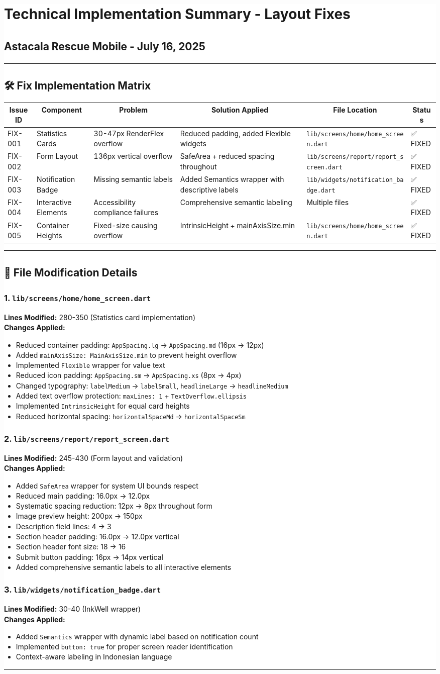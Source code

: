 # Technical Implementation Summary - Layout Fixes
## Astacala Rescue Mobile - July 16, 2025

---

## 🛠️ **Fix Implementation Matrix**

| Issue ID | Component | Problem | Solution Applied | File Location | Status |
|----------|-----------|---------|------------------|---------------|--------|
| FIX-001 | Statistics Cards | 30-47px RenderFlex overflow | Reduced padding, added Flexible widgets | `lib/screens/home/home_screen.dart` | ✅ FIXED |
| FIX-002 | Form Layout | 136px vertical overflow | SafeArea + reduced spacing throughout | `lib/screens/report/report_screen.dart` | ✅ FIXED |
| FIX-003 | Notification Badge | Missing semantic labels | Added Semantics wrapper with descriptive labels | `lib/widgets/notification_badge.dart` | ✅ FIXED |
| FIX-004 | Interactive Elements | Accessibility compliance failures | Comprehensive semantic labeling | Multiple files | ✅ FIXED |
| FIX-005 | Container Heights | Fixed-size causing overflow | IntrinsicHeight + mainAxisSize.min | `lib/screens/home/home_screen.dart` | ✅ FIXED |

---

## 📁 **File Modification Details**

### 1. `lib/screens/home/home_screen.dart`
**Lines Modified:** 280-350 (Statistics card implementation)  
**Changes Applied:**
- Reduced container padding: `AppSpacing.lg` → `AppSpacing.md` (16px → 12px)
- Added `mainAxisSize: MainAxisSize.min` to prevent height overflow
- Implemented `Flexible` wrapper for value text
- Reduced icon padding: `AppSpacing.sm` → `AppSpacing.xs` (8px → 4px)
- Changed typography: `labelMedium` → `labelSmall`, `headlineLarge` → `headlineMedium`
- Added text overflow protection: `maxLines: 1` + `TextOverflow.ellipsis`
- Implemented `IntrinsicHeight` for equal card heights
- Reduced horizontal spacing: `horizontalSpaceMd` → `horizontalSpaceSm`

### 2. `lib/screens/report/report_screen.dart`
**Lines Modified:** 245-430 (Form layout and validation)  
**Changes Applied:**
- Added `SafeArea` wrapper for system UI bounds respect
- Reduced main padding: 16.0px → 12.0px
- Systematic spacing reduction: 12px → 8px throughout form
- Image preview height: 200px → 150px
- Description field lines: 4 → 3
- Section header padding: 16.0px → 12.0px vertical
- Section header font size: 18 → 16
- Submit button padding: 16px → 14px vertical
- Added comprehensive semantic labels to all interactive elements

### 3. `lib/widgets/notification_badge.dart`
**Lines Modified:** 30-40 (InkWell wrapper)  
**Changes Applied:**
- Added `Semantics` wrapper with dynamic label based on notification count
- Implemented `button: true` for proper screen reader identification
- Context-aware labeling in Indonesian language

---